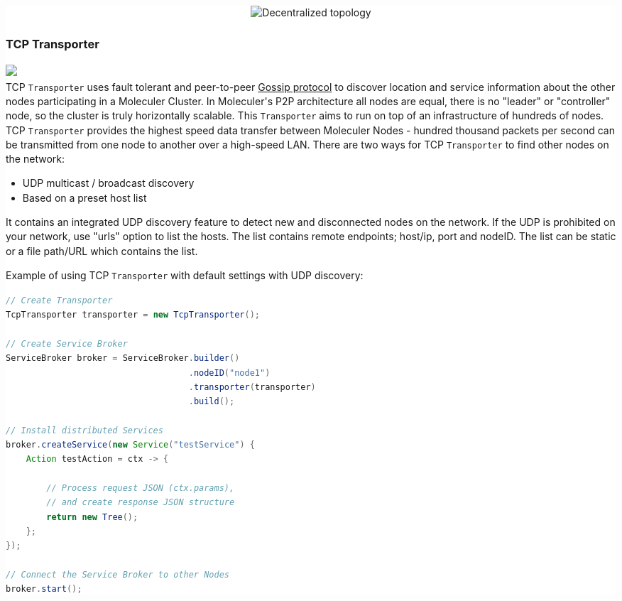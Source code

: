 <div align="center">
    <img src="networking-decentralized.svg" alt="Decentralized topology" class="zoom" />
</div>

### TCP Transporter

![](https://img.shields.io/badge/Node.js-Compatible-brightgreen.svg)  
TCP `Transporter` uses fault tolerant and peer-to-peer
[Gossip protocol](https://en.wikipedia.org/wiki/Gossip_protocol)
to discover location and service information about the other nodes
participating in a Moleculer Cluster. In Moleculer's P2P architecture all
nodes are equal, there is no "leader" or "controller" node, so the cluster is
truly horizontally scalable. This `Transporter` aims to run on top of an
infrastructure of hundreds of nodes.
TCP `Transporter` provides the highest speed data transfer between Moleculer
Nodes - hundred thousand packets per second can be transmitted from one node to another over a high-speed LAN.
There are two ways for TCP `Transporter` to find other nodes on the network:

- UDP multicast / broadcast discovery
- Based on a preset host list

It contains an integrated UDP discovery feature to detect new and disconnected nodes on the network.
If the UDP is prohibited on your network, use "urls" option to list the hosts.
The list contains remote endpoints; host/ip, port and nodeID.
The list can be static or a file path/URL which contains the list.
 
Example of using TCP `Transporter` with default settings with UDP discovery:

```java
// Create Transporter
TcpTransporter transporter = new TcpTransporter();

// Create Service Broker
ServiceBroker broker = ServiceBroker.builder()
                                    .nodeID("node1")
                                    .transporter(transporter)
                                    .build();
            
// Install distributed Services
broker.createService(new Service("testService") {
    Action testAction = ctx -> {

        // Process request JSON (ctx.params),
        // and create response JSON structure
        return new Tree();
    };
});
            
// Connect the Service Broker to other Nodes
broker.start();
```

